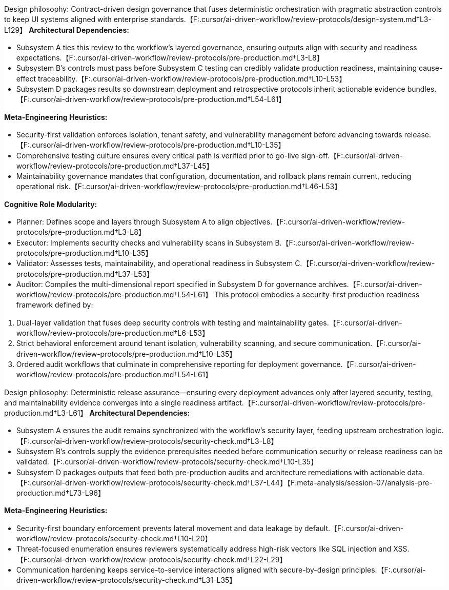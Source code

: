 Design philosophy: Contract-driven design governance that fuses deterministic orchestration with pragmatic abstraction controls to keep UI systems aligned with enterprise standards.【F:.cursor/ai-driven-workflow/review-protocols/design-system.md†L3-L129】
**Architectural Dependencies:**
- Subsystem A ties this review to the workflow’s layered governance, ensuring outputs align with security and readiness expectations.【F:.cursor/ai-driven-workflow/review-protocols/pre-production.md†L3-L8】
- Subsystem B’s controls must pass before Subsystem C testing can credibly validate production readiness, maintaining cause-effect traceability.【F:.cursor/ai-driven-workflow/review-protocols/pre-production.md†L10-L53】
- Subsystem D packages results so downstream deployment and retrospective protocols inherit actionable evidence bundles.【F:.cursor/ai-driven-workflow/review-protocols/pre-production.md†L54-L61】

**Meta-Engineering Heuristics:**
- Security-first validation enforces isolation, tenant safety, and vulnerability management before advancing towards release.【F:.cursor/ai-driven-workflow/review-protocols/pre-production.md†L10-L35】
- Comprehensive testing culture ensures every critical path is verified prior to go-live sign-off.【F:.cursor/ai-driven-workflow/review-protocols/pre-production.md†L37-L45】
- Maintainability governance mandates that configuration, documentation, and rollback plans remain current, reducing operational risk.【F:.cursor/ai-driven-workflow/review-protocols/pre-production.md†L46-L53】

**Cognitive Role Modularity:**
- Planner: Defines scope and layers through Subsystem A to align objectives.【F:.cursor/ai-driven-workflow/review-protocols/pre-production.md†L3-L8】
- Executor: Implements security checks and vulnerability scans in Subsystem B.【F:.cursor/ai-driven-workflow/review-protocols/pre-production.md†L10-L35】
- Validator: Assesses tests, maintainability, and operational readiness in Subsystem C.【F:.cursor/ai-driven-workflow/review-protocols/pre-production.md†L37-L53】
- Auditor: Compiles the multi-dimensional report specified in Subsystem D for governance archives.【F:.cursor/ai-driven-workflow/review-protocols/pre-production.md†L54-L61】
This protocol embodies a security-first production readiness framework defined by:
1. Dual-layer validation that fuses deep security controls with testing and maintainability gates.【F:.cursor/ai-driven-workflow/review-protocols/pre-production.md†L6-L53】
2. Strict behavioral enforcement around tenant isolation, vulnerability scanning, and secure communication.【F:.cursor/ai-driven-workflow/review-protocols/pre-production.md†L10-L35】
3. Ordered audit workflows that culminate in comprehensive reporting for deployment governance.【F:.cursor/ai-driven-workflow/review-protocols/pre-production.md†L54-L61】

Design philosophy: Deterministic release assurance—ensuring every deployment advances only after layered security, testing, and maintainability evidence converges into a single readiness artifact.【F:.cursor/ai-driven-workflow/review-protocols/pre-production.md†L3-L61】
**Architectural Dependencies:**
- Subsystem A ensures the audit remains synchronized with the workflow’s security layer, feeding upstream orchestration logic.【F:.cursor/ai-driven-workflow/review-protocols/security-check.md†L3-L8】
- Subsystem B’s controls supply the evidence prerequisites needed before communication security or release readiness can be validated.【F:.cursor/ai-driven-workflow/review-protocols/security-check.md†L10-L35】
- Subsystem D packages outputs that feed both pre-production audits and architecture remediations with actionable data.【F:.cursor/ai-driven-workflow/review-protocols/security-check.md†L37-L44】【F:meta-analysis/session-07/analysis-pre-production.md†L73-L96】

**Meta-Engineering Heuristics:**
- Security-first boundary enforcement prevents lateral movement and data leakage by default.【F:.cursor/ai-driven-workflow/review-protocols/security-check.md†L10-L20】
- Threat-focused enumeration ensures reviewers systematically address high-risk vectors like SQL injection and XSS.【F:.cursor/ai-driven-workflow/review-protocols/security-check.md†L22-L29】
- Communication hardening keeps service-to-service interactions aligned with secure-by-design principles.【F:.cursor/ai-driven-workflow/review-protocols/security-check.md†L31-L35】
